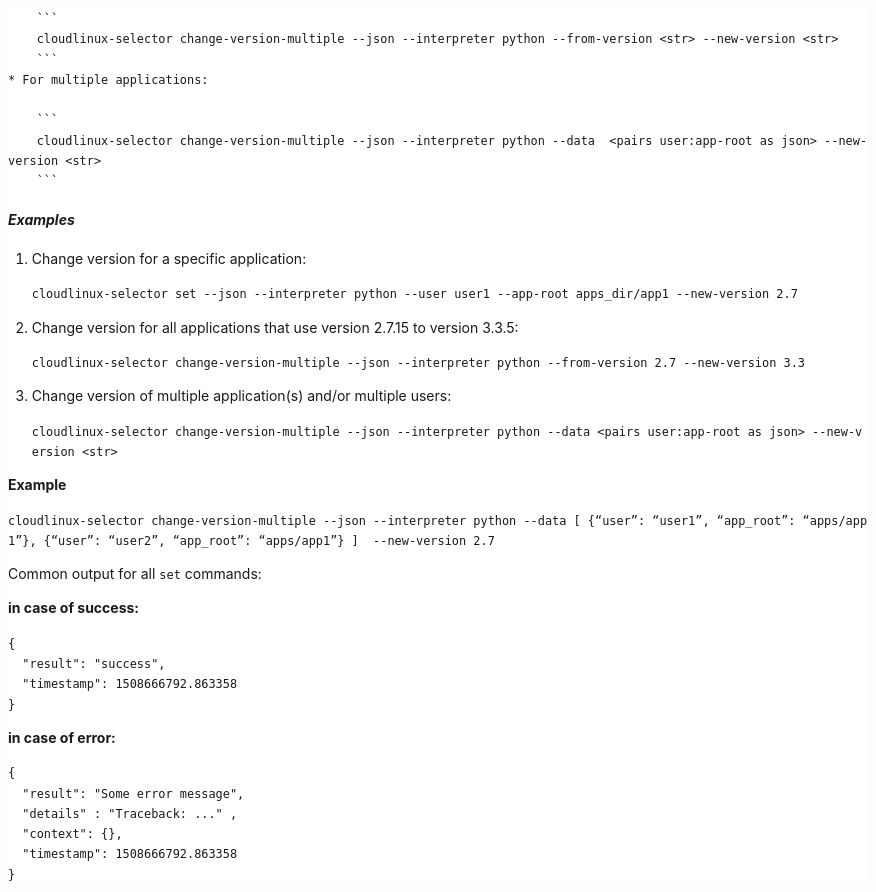         ```
        cloudlinux-selector change-version-multiple --json --interpreter python --from-version <str> --new-version <str>
        ```
    * For multiple applications:
        
        ```
        cloudlinux-selector change-version-multiple --json --interpreter python --data  <pairs user:app-root as json> --new-version <str>
        ```

#### *Examples*

1. Change version for a specific application:
    
    ```
    cloudlinux-selector set --json --interpreter python --user user1 --app-root apps_dir/app1 --new-version 2.7
    ```
2. Change version for all applications that use version 2.7.15 to version 3.3.5:
    
    ```
    cloudlinux-selector change-version-multiple --json --interpreter python --from-version 2.7 --new-version 3.3
    ```
3. Change version of multiple application(s) and/or multiple users:
    
    ```
    cloudlinux-selector change-version-multiple --json --interpreter python --data <pairs user:app-root as json> --new-version <str>
    ```

**Example**

```
cloudlinux-selector change-version-multiple --json --interpreter python --data [ {“user”: “user1”, “app_root”: “apps/app1”}, {“user”: “user2”, “app_root”: “apps/app1”} ]  --new-version 2.7
```

Common output for all `set` commands:

**in case of success:**

```
{
  "result": "success", 
  "timestamp": 1508666792.863358
}
```

**in case of error:**

```
{
  "result": "Some error message",
  "details" : "Traceback: ..." ,
  "context": {},
  "timestamp": 1508666792.863358
}
```
